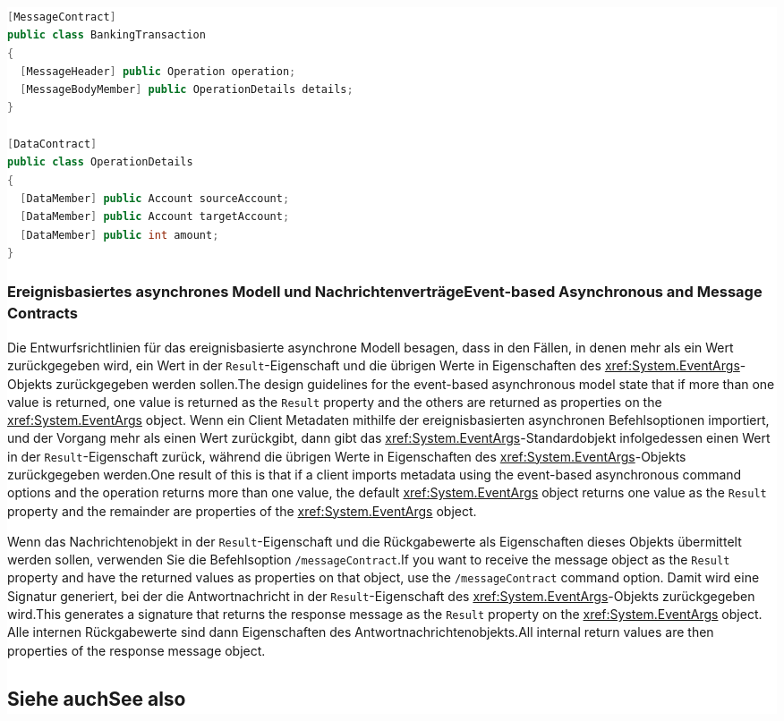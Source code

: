 ```csharp  
[MessageContract]  
public class BankingTransaction  
{  
  [MessageHeader] public Operation operation;  
  [MessageBodyMember] public OperationDetails details;  
}  
  
[DataContract]  
public class OperationDetails  
{  
  [DataMember] public Account sourceAccount;  
  [DataMember] public Account targetAccount;  
  [DataMember] public int amount;  
}  
```  
  
### <a name="event-based-asynchronous-and-message-contracts"></a><span data-ttu-id="0a062-281">Ereignisbasiertes asynchrones Modell und Nachrichtenverträge</span><span class="sxs-lookup"><span data-stu-id="0a062-281">Event-based Asynchronous and Message Contracts</span></span>  
 <span data-ttu-id="0a062-282">Die Entwurfsrichtlinien für das ereignisbasierte asynchrone Modell besagen, dass in den Fällen, in denen mehr als ein Wert zurückgegeben wird, ein Wert in der `Result`-Eigenschaft und die übrigen Werte in Eigenschaften des <xref:System.EventArgs>-Objekts zurückgegeben werden sollen.</span><span class="sxs-lookup"><span data-stu-id="0a062-282">The design guidelines for the event-based asynchronous model state that if more than one value is returned, one value is returned as the `Result` property and the others are returned as properties on the <xref:System.EventArgs> object.</span></span> <span data-ttu-id="0a062-283">Wenn ein Client Metadaten mithilfe der ereignisbasierten asynchronen Befehlsoptionen importiert, und der Vorgang mehr als einen Wert zurückgibt, dann gibt das <xref:System.EventArgs>-Standardobjekt infolgedessen einen Wert in der `Result`-Eigenschaft zurück, während die übrigen Werte in Eigenschaften des <xref:System.EventArgs>-Objekts zurückgegeben werden.</span><span class="sxs-lookup"><span data-stu-id="0a062-283">One result of this is that if a client imports metadata using the event-based asynchronous command options and the operation returns more than one value, the default <xref:System.EventArgs> object returns one value as the `Result` property and the remainder are properties of the <xref:System.EventArgs> object.</span></span>  
  
 <span data-ttu-id="0a062-284">Wenn das Nachrichtenobjekt in der `Result`-Eigenschaft und die Rückgabewerte als Eigenschaften dieses Objekts übermittelt werden sollen, verwenden Sie die Befehlsoption `/messageContract`.</span><span class="sxs-lookup"><span data-stu-id="0a062-284">If you want to receive the message object as the `Result` property and have the returned values as properties on that object, use the `/messageContract` command option.</span></span> <span data-ttu-id="0a062-285">Damit wird eine Signatur generiert, bei der die Antwortnachricht in der `Result`-Eigenschaft des <xref:System.EventArgs>-Objekts zurückgegeben wird.</span><span class="sxs-lookup"><span data-stu-id="0a062-285">This generates a signature that returns the response message as the `Result` property on the <xref:System.EventArgs> object.</span></span> <span data-ttu-id="0a062-286">Alle internen Rückgabewerte sind dann Eigenschaften des Antwortnachrichtenobjekts.</span><span class="sxs-lookup"><span data-stu-id="0a062-286">All internal return values are then properties of the response message object.</span></span>  
  
## <a name="see-also"></a><span data-ttu-id="0a062-287">Siehe auch</span><span class="sxs-lookup"><span data-stu-id="0a062-287">See also</span></span>
